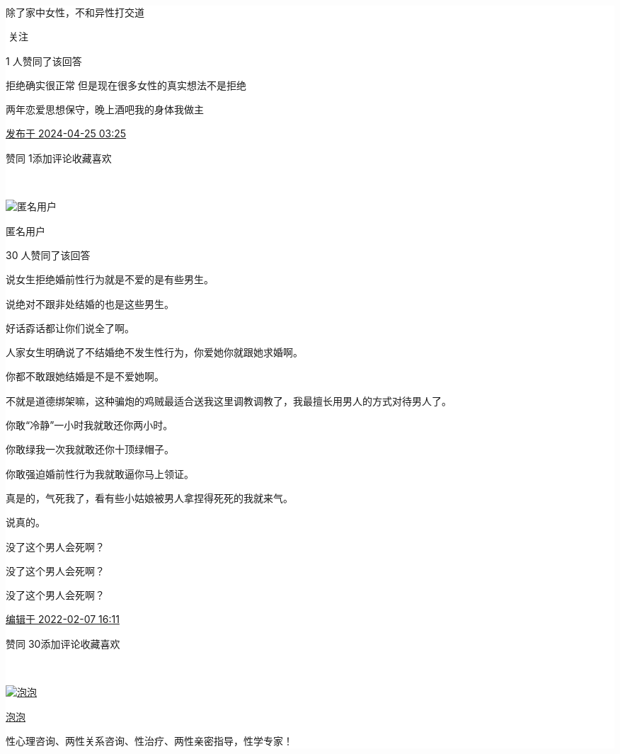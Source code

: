 除了家中女性，不和异性打交道

​ 关注

1 人赞同了该回答

拒绝确实很正常 但是现在很多女性的真实想法不是拒绝

两年恋爱思想保守，晚上酒吧我的身体我做主

[发布于 2024-04-25 03:25](https://www.zhihu.com/question/304720986/answer/3478272709)

​赞同 1​​添加评论​收藏​喜欢

​

![匿名用户](https://proxy-prod.omnivore-image-cache.app/0x0,spq1RDc8S6fFN-BS3GxsUqFuzlE92GSKVX2Rw5U10Mx8/https://picx.zhimg.com/v2-d41c2ceaed8f51999522f903672a521f_l.jpg?source=1def8aca)

匿名用户

30 人赞同了该回答

说女生拒绝婚前性行为就是不爱的是有些男生。

说绝对不跟非处结婚的也是这些男生。

好话孬话都让你们说全了啊。

人家女生明确说了不结婚绝不发生性行为，你爱她你就跟她求婚啊。

你都不敢跟她结婚是不是不爱她啊。

不就是道德绑架嘛，这种骗炮的鸡贼最适合送我这里调教调教了，我最擅长用男人的方式对待男人了。

你敢“冷静”一小时我就敢还你两小时。

你敢绿我一次我就敢还你十顶绿帽子。

你敢强迫婚前性行为我就敢逼你马上领证。

真是的，气死我了，看有些小姑娘被男人拿捏得死死的我就来气。

说真的。

没了这个男人会死啊？

没了这个男人会死啊？

没了这个男人会死啊？

[编辑于 2022-02-07 16:11](https://www.zhihu.com/question/304720986/answer/1582806145)

​赞同 30​​添加评论​收藏​喜欢

​

[![泡泡](https://proxy-prod.omnivore-image-cache.app/0x0,sY3nMsofU2XHGTNWY7_nMIrgipl3KTZcwuLBnw6rCjek/https://picx.zhimg.com/v2-3456faf8cab55baa00fd592bb3704877_l.jpg?source=1def8aca)](https://www.zhihu.com/people/chui-yang-pao-pao-e-dia-nan-ning)

[泡泡](https://www.zhihu.com/people/chui-yang-pao-pao-e-dia-nan-ning)

性心理咨询、两性关系咨询、性治疗、两性亲密指导，性学专家！
